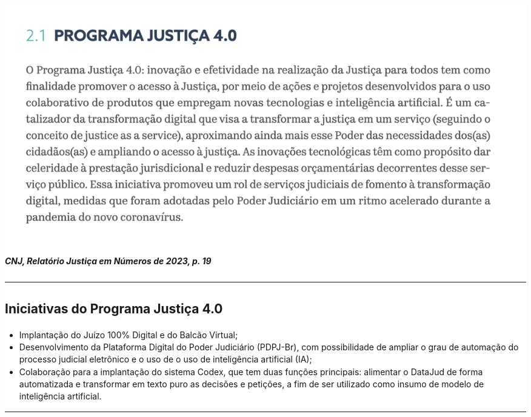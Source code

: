 <div style="margin: auto;">

![](justica_40.png)

##### **CNJ**, Relatório Justiça em Números de 2023, p. 19

</div>

---

## Iniciativas do Programa Justiça 4.0
* Implantação do Juízo 100% Digital e do Balcão Virtual;
* Desenvolvimento da Plataforma Digital do Poder Judiciário (PDPJ-Br), com possibilidade de ampliar o grau de automação do processo judicial eletrônico e o uso de o uso de inteligência artificial (IA);
* Colaboração para a implantação do sistema Codex, que tem duas funções principais:
alimentar o DataJud de forma automatizada e transformar em texto puro as decisões e
petições, a fim de ser utilizado como insumo de modelo de inteligência artificial.

---

<div style="margin: auto;">
